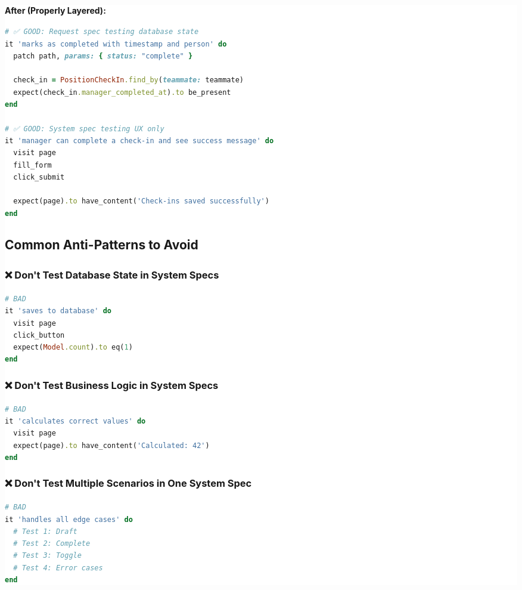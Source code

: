 **After (Properly Layered):**
```ruby
# ✅ GOOD: Request spec testing database state
it 'marks as completed with timestamp and person' do
  patch path, params: { status: "complete" }
  
  check_in = PositionCheckIn.find_by(teammate: teammate)
  expect(check_in.manager_completed_at).to be_present
end

# ✅ GOOD: System spec testing UX only
it 'manager can complete a check-in and see success message' do
  visit page
  fill_form
  click_submit
  
  expect(page).to have_content('Check-ins saved successfully')
end
```

## Common Anti-Patterns to Avoid

### ❌ Don't Test Database State in System Specs
```ruby
# BAD
it 'saves to database' do
  visit page
  click_button
  expect(Model.count).to eq(1)
end
```

### ❌ Don't Test Business Logic in System Specs
```ruby
# BAD
it 'calculates correct values' do
  visit page
  expect(page).to have_content('Calculated: 42')
end
```

### ❌ Don't Test Multiple Scenarios in One System Spec
```ruby
# BAD
it 'handles all edge cases' do
  # Test 1: Draft
  # Test 2: Complete
  # Test 3: Toggle
  # Test 4: Error cases
end
```
